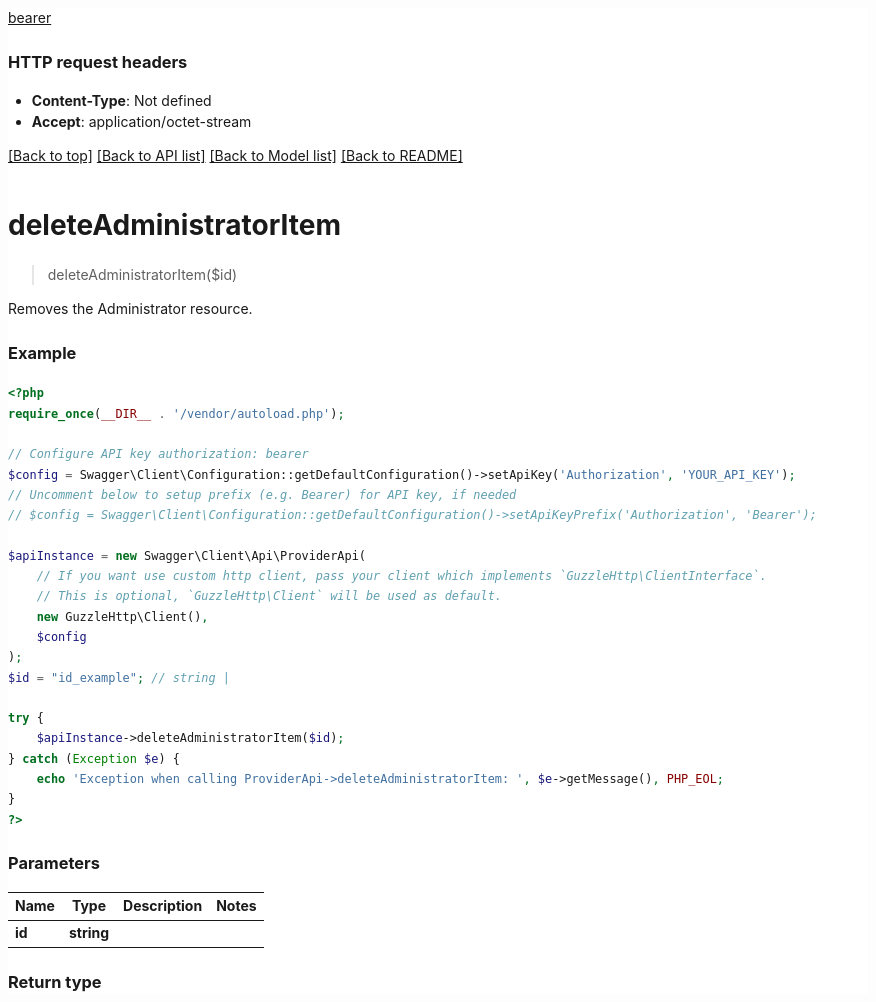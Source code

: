 [bearer](../../README.md#bearer)

### HTTP request headers

 - **Content-Type**: Not defined
 - **Accept**: application/octet-stream

[[Back to top]](#) [[Back to API list]](../../README.md#documentation-for-api-endpoints) [[Back to Model list]](../../README.md#documentation-for-models) [[Back to README]](../../README.md)

# **deleteAdministratorItem**
> deleteAdministratorItem($id)

Removes the Administrator resource.

### Example
```php
<?php
require_once(__DIR__ . '/vendor/autoload.php');

// Configure API key authorization: bearer
$config = Swagger\Client\Configuration::getDefaultConfiguration()->setApiKey('Authorization', 'YOUR_API_KEY');
// Uncomment below to setup prefix (e.g. Bearer) for API key, if needed
// $config = Swagger\Client\Configuration::getDefaultConfiguration()->setApiKeyPrefix('Authorization', 'Bearer');

$apiInstance = new Swagger\Client\Api\ProviderApi(
    // If you want use custom http client, pass your client which implements `GuzzleHttp\ClientInterface`.
    // This is optional, `GuzzleHttp\Client` will be used as default.
    new GuzzleHttp\Client(),
    $config
);
$id = "id_example"; // string | 

try {
    $apiInstance->deleteAdministratorItem($id);
} catch (Exception $e) {
    echo 'Exception when calling ProviderApi->deleteAdministratorItem: ', $e->getMessage(), PHP_EOL;
}
?>
```

### Parameters

Name | Type | Description  | Notes
------------- | ------------- | ------------- | -------------
 **id** | **string**|  |

### Return type
